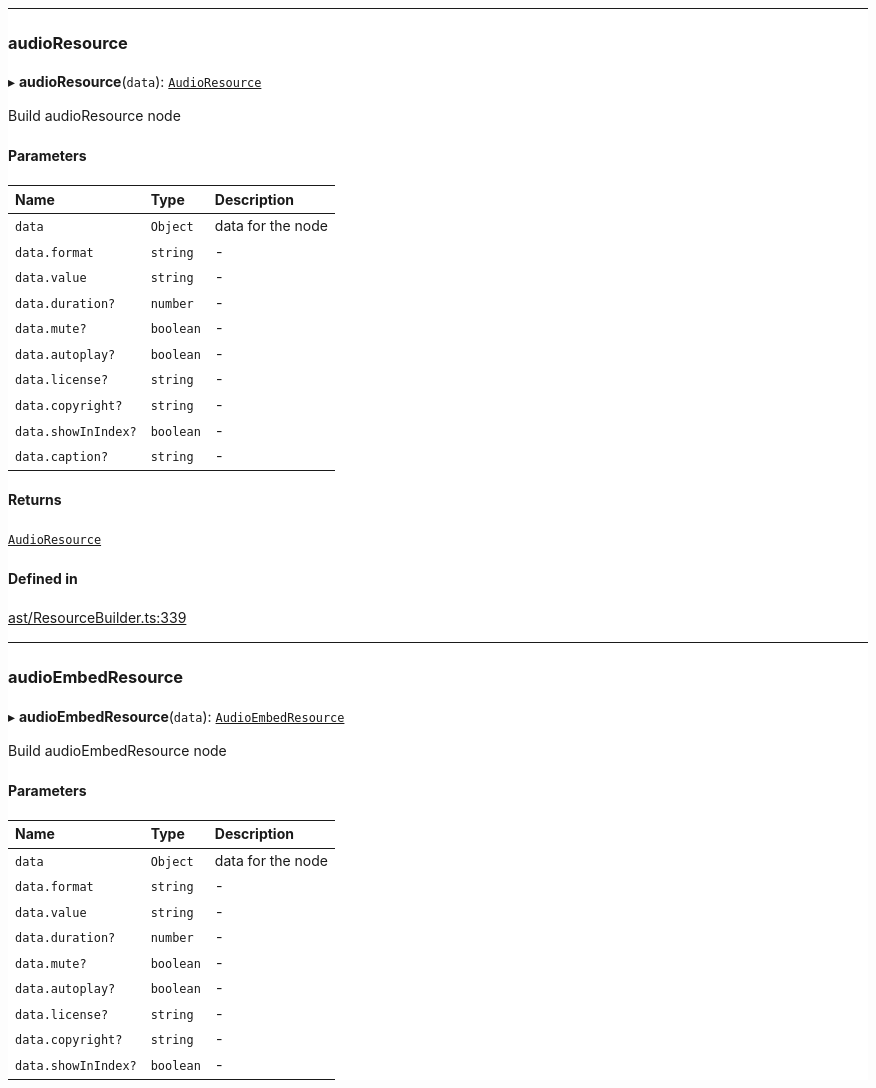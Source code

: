 ___

### audioResource

▸ **audioResource**(`data`): [`AudioResource`](../interfaces/AudioResource.md)

Build audioResource node

#### Parameters

| Name | Type | Description |
| :------ | :------ | :------ |
| `data` | `Object` | data for the node |
| `data.format` | `string` | - |
| `data.value` | `string` | - |
| `data.duration?` | `number` | - |
| `data.mute?` | `boolean` | - |
| `data.autoplay?` | `boolean` | - |
| `data.license?` | `string` | - |
| `data.copyright?` | `string` | - |
| `data.showInIndex?` | `boolean` | - |
| `data.caption?` | `string` | - |

#### Returns

[`AudioResource`](../interfaces/AudioResource.md)

#### Defined in

[ast/ResourceBuilder.ts:339](https://github.com/getMoreBrain/bitmark-parser-generator/blob/7c62fdc/src/ast/ResourceBuilder.ts#L339)

___

### audioEmbedResource

▸ **audioEmbedResource**(`data`): [`AudioEmbedResource`](../interfaces/AudioEmbedResource.md)

Build audioEmbedResource node

#### Parameters

| Name | Type | Description |
| :------ | :------ | :------ |
| `data` | `Object` | data for the node |
| `data.format` | `string` | - |
| `data.value` | `string` | - |
| `data.duration?` | `number` | - |
| `data.mute?` | `boolean` | - |
| `data.autoplay?` | `boolean` | - |
| `data.license?` | `string` | - |
| `data.copyright?` | `string` | - |
| `data.showInIndex?` | `boolean` | - |